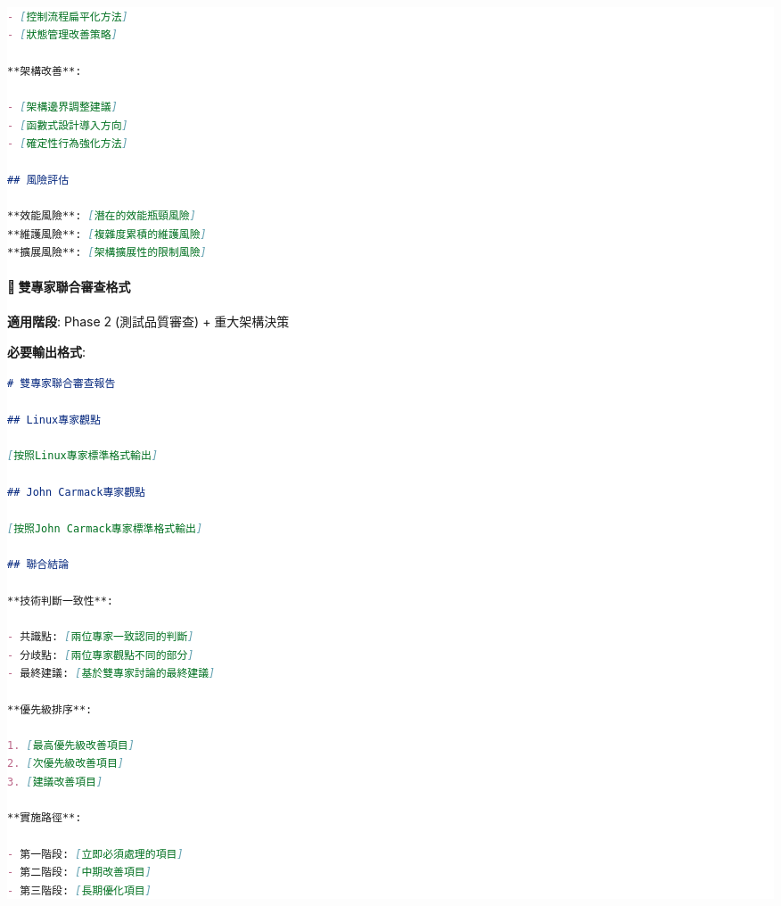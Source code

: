 ```markdown
- [控制流程扁平化方法]
- [狀態管理改善策略]

**架構改善**:

- [架構邊界調整建議]
- [函數式設計導入方向]
- [確定性行為強化方法]

## 風險評估

**效能風險**: [潛在的效能瓶頸風險]
**維護風險**: [複雜度累積的維護風險]
**擴展風險**: [架構擴展性的限制風險]
```

#### 👥 雙專家聯合審查格式

**適用階段**: Phase 2 (測試品質審查) + 重大架構決策

**必要輸出格式**:

```markdown
# 雙專家聯合審查報告

## Linux專家觀點

[按照Linux專家標準格式輸出]

## John Carmack專家觀點

[按照John Carmack專家標準格式輸出]

## 聯合結論

**技術判斷一致性**:

- 共識點: [兩位專家一致認同的判斷]
- 分歧點: [兩位專家觀點不同的部分]
- 最終建議: [基於雙專家討論的最終建議]

**優先級排序**:

1. [最高優先級改善項目]
2. [次優先級改善項目]
3. [建議改善項目]

**實施路徑**:

- 第一階段: [立即必須處理的項目]
- 第二階段: [中期改善項目]
- 第三階段: [長期優化項目]
```

